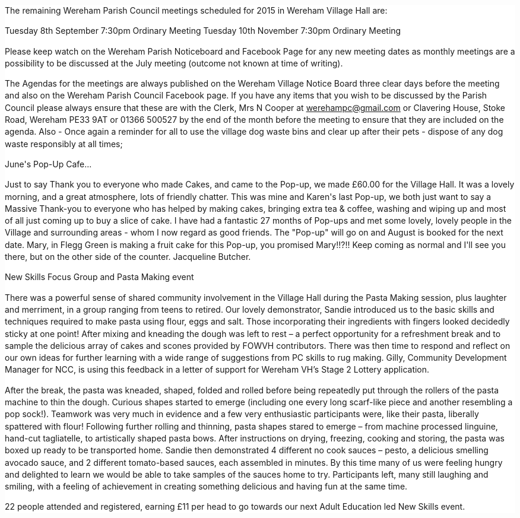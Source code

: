 The remaining Wereham Parish Council meetings scheduled for 2015 in Wereham Village Hall are:

Tuesday 8th September 7:30pm Ordinary Meeting Tuesday 10th November 7:30pm Ordinary Meeting

Please keep watch on the Wereham Parish Noticeboard and Facebook Page for any new meeting dates as monthly meetings are a possibility to be discussed at the July meeting (outcome not known at time of writing).

The Agendas for the meetings are always published on the Wereham Village Notice Board three clear days before the meeting and also on the Wereham Parish Council Facebook page. If you have any items that you wish to be discussed by the Parish Council please always ensure that these are with the Clerk, Mrs N Cooper at werehampc@gmail.com or Clavering House, Stoke Road, Wereham PE33 9AT or 01366 500527 by the end of the month before the meeting to ensure that they are included on the agenda. Also - Once again a reminder for all to use the village dog waste bins and clear up after their pets - dispose of any dog waste responsibly at all times;

June's Pop-Up Cafe...

Just to say Thank you to everyone who made Cakes, and came to the Pop-up, we made £60.00 for the Village Hall. It was a lovely morning, and a great atmosphere, lots of friendly chatter. This was mine and Karen's last Pop-up, we both just want to say a Massive Thank-you to everyone who has helped by making cakes, bringing extra tea & coffee, washing and wiping up and most of all just coming up to buy a slice of cake. I have had a fantastic 27 months of Pop-ups and met some lovely, lovely people in the Village and surrounding areas - whom I now regard as good friends. The "Pop-up" will go on and August is booked for the next date. Mary, in Flegg Green is making a fruit cake for this Pop-up, you promised Mary!!?!! Keep coming as normal and I'll see you there, but on the other side of the counter. Jacqueline Butcher.

New Skills Focus Group and Pasta Making event

There was a powerful sense of shared community involvement in the Village Hall during the Pasta Making session, plus laughter and merriment, in a group ranging from teens to retired. Our lovely demonstrator, Sandie introduced us to the basic skills and techniques required to make pasta using flour, eggs and salt. Those incorporating their ingredients with fingers looked decidedly sticky at one point! After mixing and kneading the dough was left to rest – a perfect opportunity for a refreshment break and to sample the delicious array of cakes and scones provided by FOWVH contributors. There was then time to respond and reflect on our own ideas for further learning with a wide range of suggestions from PC skills to rug making. Gilly, Community Development Manager for NCC, is using this feedback in a letter of support for Wereham VH’s Stage 2 Lottery application.

After the break, the pasta was kneaded, shaped, folded and rolled before being repeatedly put through the rollers of the pasta machine to thin the dough. Curious shapes started to emerge (including one every long scarf-like piece and another resembling a pop sock!). Teamwork was very much in evidence and a few very enthusiastic participants were, like their pasta, liberally spattered with flour! Following further rolling and thinning, pasta shapes stared to emerge – from machine processed linguine, hand-cut tagliatelle, to artistically shaped pasta bows. After instructions on drying, freezing, cooking and storing, the pasta was boxed up ready to be transported home. Sandie then demonstrated 4 different no cook sauces – pesto, a delicious smelling avocado sauce, and 2 different tomato-based sauces, each assembled in minutes. By this time many of us were feeling hungry and delighted to learn we would be able to take samples of the sauces home to try. Participants left, many still laughing and smiling, with a feeling of achievement in creating something delicious and having fun at the same time.

22 people attended and registered, earning £11 per head to go towards our next Adult Education led New Skills event.

